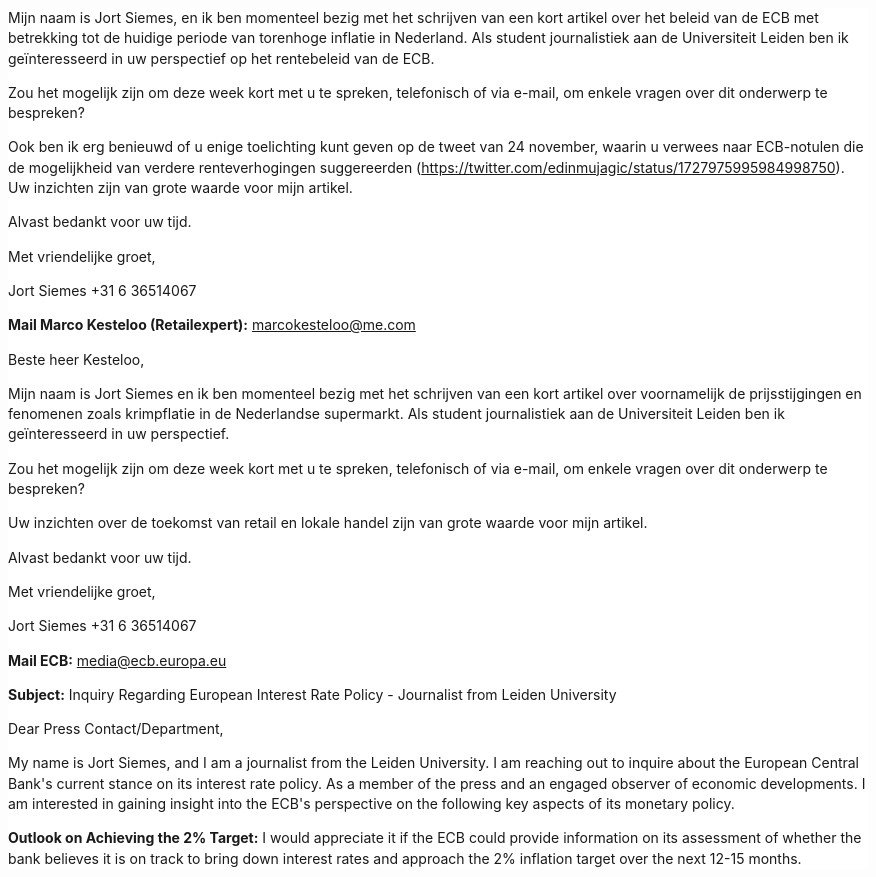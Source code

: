Mijn naam is Jort Siemes, en ik ben momenteel bezig met het schrijven van een kort artikel over het beleid van de ECB met betrekking tot de huidige periode van torenhoge inflatie in Nederland. Als student journalistiek aan de Universiteit Leiden ben ik geïnteresseerd in uw perspectief op het rentebeleid van de ECB.

Zou het mogelijk zijn om deze week kort met u te spreken, telefonisch of via e-mail, om enkele vragen over dit onderwerp te bespreken?

Ook ben ik erg benieuwd of u enige toelichting kunt geven op de tweet van 24 november, waarin u verwees naar ECB-notulen die de mogelijkheid van verdere renteverhogingen suggereerden (https://twitter.com/edinmujagic/status/1727975995984998750). Uw inzichten zijn van grote waarde voor mijn artikel.

Alvast bedankt voor uw tijd.

Met vriendelijke groet,

Jort Siemes 
+31 6 36514067



**Mail Marco Kesteloo (Retailexpert):** marcokesteloo@me.com 

Beste heer Kesteloo,

Mijn naam is Jort Siemes en ik ben momenteel bezig met het schrijven van een kort artikel over voornamelijk de prijsstijgingen en fenomenen zoals krimpflatie in de Nederlandse supermarkt. Als student journalistiek aan de Universiteit Leiden ben ik geïnteresseerd in uw perspectief.

Zou het mogelijk zijn om deze week kort met u te spreken, telefonisch of via e-mail, om enkele vragen over dit onderwerp te bespreken?

Uw inzichten over de toekomst van retail en lokale handel zijn van grote waarde voor mijn artikel.

Alvast bedankt voor uw tijd.

Met vriendelijke groet,

Jort Siemes
+31 6 36514067




**Mail ECB:** media@ecb.europa.eu


**Subject:** 
Inquiry Regarding European Interest Rate Policy - Journalist from Leiden University

Dear Press Contact/Department,

My name is Jort Siemes, and I am a journalist from the Leiden University. I am reaching out to inquire about the European Central Bank's current stance on its interest rate policy. 
As a member of the press and an engaged observer of economic developments. I am interested in gaining insight into the ECB's perspective on the following key aspects of its monetary policy.

**Outlook on Achieving the 2% Target:**
I would appreciate it if the ECB could provide information on its assessment of whether the bank believes it is on track to bring down interest rates and approach the 2% inflation target over the next 12-15 months. 
